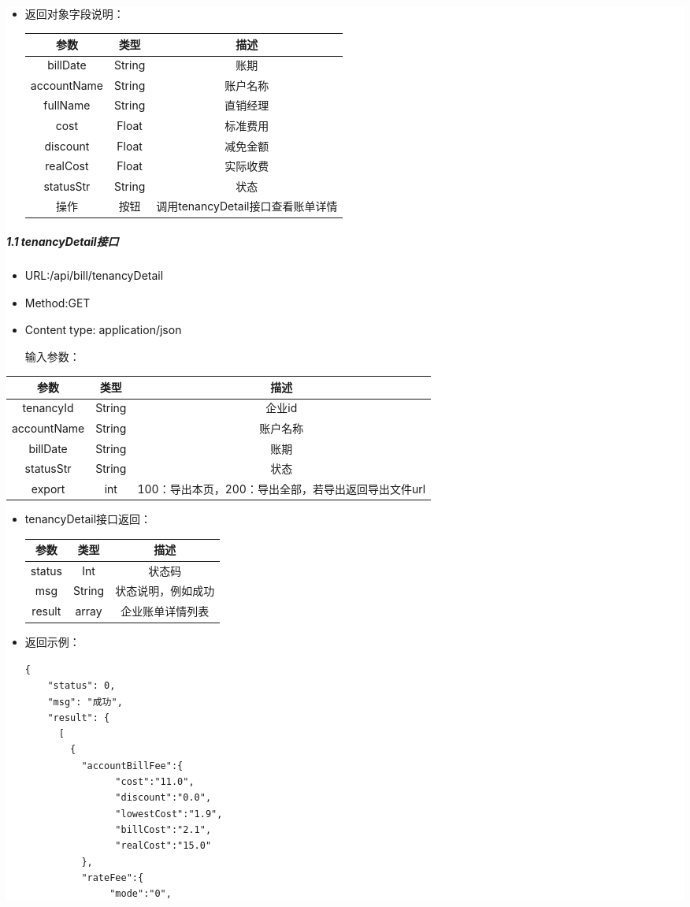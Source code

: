 - 返回对象字段说明：

  |     参数      |   类型   |           描述            |
  | :---------: | :----: | :---------------------: |
  |  billDate   | String |           账期            |
  | accountName | String |          账户名称           |
  |  fullName   | String |          直销经理           |
  |    cost     | Float  |          标准费用           |
  |  discount   | Float  |          减免金额           |
  |  realCost   | Float  |          实际收费           |
  |  statusStr  | String |           状态            |
  |     操作      |   按钮   | 调用tenancyDetail接口查看账单详情 |

##### 1.1 tenancyDetail接口

  - URL:/api/bill/tenancyDetail

  - Method:GET

  - Content type: application/json

    输入参数：

  |     参数      |   类型   |               描述               |
  | :---------: | :----: | :----------------------------: |
  |  tenancyId  | String |              企业id              |
  | accountName | String |              账户名称              |
  |  billDate   | String |               账期               |
  |  statusStr  | String |               状态               |
  |   export    |  int   | 100：导出本页，200：导出全部，若导出返回导出文件url |

- tenancyDetail接口返回：

  |   参数   |   类型   |    描述     |
  | :----: | :----: | :-------: |
  | status |  Int   |    状态码    |
  |  msg   | String | 状态说明，例如成功 |
  | result | array  | 企业账单详情列表  |

- 返回示例：

  ```
  {
      "status": 0,
      "msg": "成功",
      "result": {
      	[
          {
          	"accountBillFee":{
                  "cost":"11.0",
                  "discount":"0.0",
                  "lowestCost":"1.9",
                  "billCost":"2.1",
                  "realCost":"15.0"
          	},
          	"rateFee":{
               	 "mode":"0",
  ```